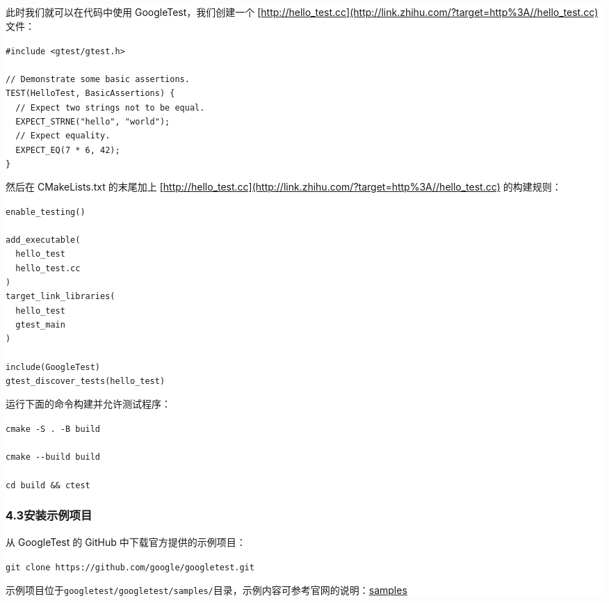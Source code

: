 此时我们就可以在代码中使用 GoogleTest，我们创建一个 [http://hello_test.cc](http://link.zhihu.com/?target=http%3A//hello_test.cc) 文件：

```text
#include <gtest/gtest.h>

// Demonstrate some basic assertions.
TEST(HelloTest, BasicAssertions) {
  // Expect two strings not to be equal.
  EXPECT_STRNE("hello", "world");
  // Expect equality.
  EXPECT_EQ(7 * 6, 42);
}
```

然后在 CMakeLists.txt 的末尾加上 [http://hello_test.cc](http://link.zhihu.com/?target=http%3A//hello_test.cc) 的构建规则：

```text
enable_testing()

add_executable(
  hello_test
  hello_test.cc
)
target_link_libraries(
  hello_test
  gtest_main
)

include(GoogleTest)
gtest_discover_tests(hello_test)
```

运行下面的命令构建并允许测试程序：

```text
cmake -S . -B build

cmake --build build

cd build && ctest
```



### 4.3安装示例项目

从 GoogleTest 的 GitHub 中下载官方提供的示例项目：

```text
git clone https://github.com/google/googletest.git
```

示例项目位于`googletest/googletest/samples/`目录，示例内容可参考官网的说明：[samples](http://link.zhihu.com/?target=https%3A//google.github.io/googletest/samples.html)
